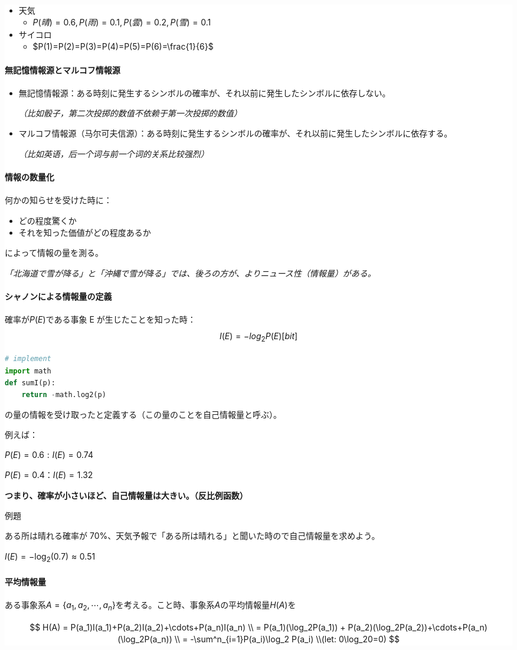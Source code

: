 - 天気
  - $P(晴) = 0.6,P(雨) = 0.1,P(雲) = 0.2,P(雪) = 0.1$
- サイコロ
  - $P(1)=P(2)=P(3)=P(4)=P(5)=P(6)=\frac{1}{6}$

#### 無記憶情報源とマルコフ情報源

- 無記憶情報源：ある時刻に発生するシンボルの確率が、それ以前に発生したシンボルに依存しない。

  _（比如骰子，第二次投掷的数值不依赖于第一次投掷的数值）_

- マルコフ情報源（马尔可夫信源）：ある時刻に発生するシンボルの確率が、それ以前に発生したシンボルに依存する。

  _（比如英语，后一个词与前一个词的关系比较强烈）_

#### 情報の数量化

何かの知らせを受けた時に：

- どの程度驚くか
- それを知った価値がどの程度あるか

によって情報の量を測る。

_「北海道で雪が降る」と「沖縄で雪が降る」では、後ろの方が、よりニュース性（情報量）がある。_

#### シャノンによる情報量の定義

確率が$P(E)$である事象 E が生じたことを知った時：
$$
I(E) = -log_2P(E)[bit]
$$

```python
# implement
import math
def sumI(p):
    return -math.log2(p)
```

の量の情報を受け取ったと定義する（この量のことを自己情報量と呼ぶ）。

例えば：

$P(E)=0.6 : I(E)=0.74$

$P(E)=0.4：I(E)=1.32$

**つまり、確率が小さいほど、自己情報量は大きい。（反比例函数）**

例題

ある所は晴れる確率が 70%、天気予報で「ある所は晴れる」と聞いた時ので自己情報量を求めよう。

$I(E) = -\log_2(0.7) \approx 0.51$

#### 平均情報量

ある事象系$A = \{a_1, a_2, \cdots, a_n \}$を考える。こと時、事象系$A$の平均情報量$H(A)$を

$$
H(A) = P(a_1)I(a_1)+P(a_2)I(a_2)+\cdots+P(a_n)I(a_n) \\
= P(a_1)(\log_2P(a_1)) + P(a_2)(\log_2P(a_2))+\cdots+P(a_n)(\log_2P(a_n))  \\
= -\sum^n_{i=1}P(a_i)\log_2 P(a_i)
\\(let: 0\log_20=0)
$$

